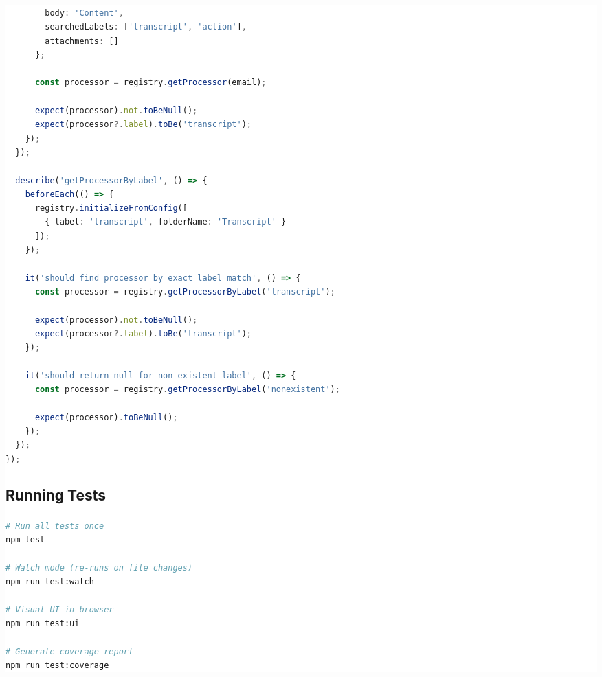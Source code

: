 ```typescript
        body: 'Content',
        searchedLabels: ['transcript', 'action'],
        attachments: []
      };

      const processor = registry.getProcessor(email);

      expect(processor).not.toBeNull();
      expect(processor?.label).toBe('transcript');
    });
  });

  describe('getProcessorByLabel', () => {
    beforeEach(() => {
      registry.initializeFromConfig([
        { label: 'transcript', folderName: 'Transcript' }
      ]);
    });

    it('should find processor by exact label match', () => {
      const processor = registry.getProcessorByLabel('transcript');

      expect(processor).not.toBeNull();
      expect(processor?.label).toBe('transcript');
    });

    it('should return null for non-existent label', () => {
      const processor = registry.getProcessorByLabel('nonexistent');

      expect(processor).toBeNull();
    });
  });
});
```

## Running Tests

```bash
# Run all tests once
npm test

# Watch mode (re-runs on file changes)
npm run test:watch

# Visual UI in browser
npm run test:ui

# Generate coverage report
npm run test:coverage
```
